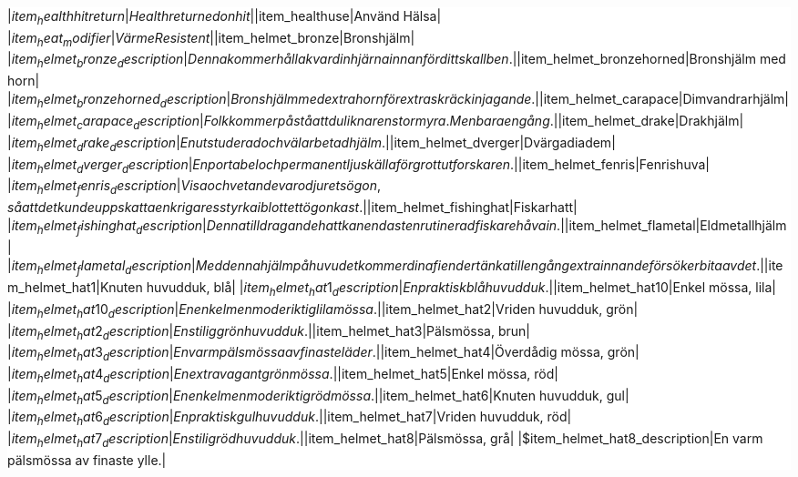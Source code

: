 |$item_healthhitreturn|Health returned on hit|
|$item_healthuse|Använd Hälsa|
|$item_heat_modifier|Värme Resistent|
|$item_helmet_bronze|Bronshjälm|
|$item_helmet_bronze_description|Denna kommer hålla kvar din hjärna innanför ditt skallben.|
|$item_helmet_bronzehorned|Bronshjälm med horn|
|$item_helmet_bronzehorned_description|Bronshjälm med extra horn för extra skräckinjagande.|
|$item_helmet_carapace|Dimvandrarhjälm|
|$item_helmet_carapace_description|Folk kommer påstå att du liknar en stor myra. Men bara en gång.|
|$item_helmet_drake|Drakhjälm|
|$item_helmet_drake_description|En utstuderad och välarbetad hjälm.|
|$item_helmet_dverger|Dvärgadiadem|
|$item_helmet_dverger_description|En portabel och permanent ljuskälla för grottutforskaren.|
|$item_helmet_fenris|Fenrishuva|
|$item_helmet_fenris_description|Visa och vetande var odjurets ögon, så att det kunde uppskatta en krigares styrka i blott ett ögonkast.|
|$item_helmet_fishinghat|Fiskarhatt|
|$item_helmet_fishinghat_description|Denna tilldragande hatt kan endast en rutinerad fiskare håva in.|
|$item_helmet_flametal|Eldmetallhjälm|
|$item_helmet_flametal_description|Med denna hjälm på huvudet kommer dina fiender tänka till en gång extra innan de försöker bita av det.|
|$item_helmet_hat1|Knuten huvudduk, blå|
|$item_helmet_hat1_description|En praktisk blå huvudduk.|
|$item_helmet_hat10|Enkel mössa, lila|
|$item_helmet_hat10_description|En enkel men moderiktig lila mössa.|
|$item_helmet_hat2|Vriden huvudduk, grön|
|$item_helmet_hat2_description|En stilig grön huvudduk.|
|$item_helmet_hat3|Pälsmössa, brun|
|$item_helmet_hat3_description|En varm pälsmössa av finaste läder.|
|$item_helmet_hat4|Överdådig mössa, grön|
|$item_helmet_hat4_description|En extravagant grön mössa.|
|$item_helmet_hat5|Enkel mössa, röd|
|$item_helmet_hat5_description|En enkel men moderiktig röd mössa.|
|$item_helmet_hat6|Knuten huvudduk, gul|
|$item_helmet_hat6_description|En praktisk gul huvudduk.|
|$item_helmet_hat7|Vriden huvudduk, röd|
|$item_helmet_hat7_description|En stilig röd huvudduk.|
|$item_helmet_hat8|Pälsmössa, grå|
|$item_helmet_hat8_description|En varm pälsmössa av finaste ylle.|